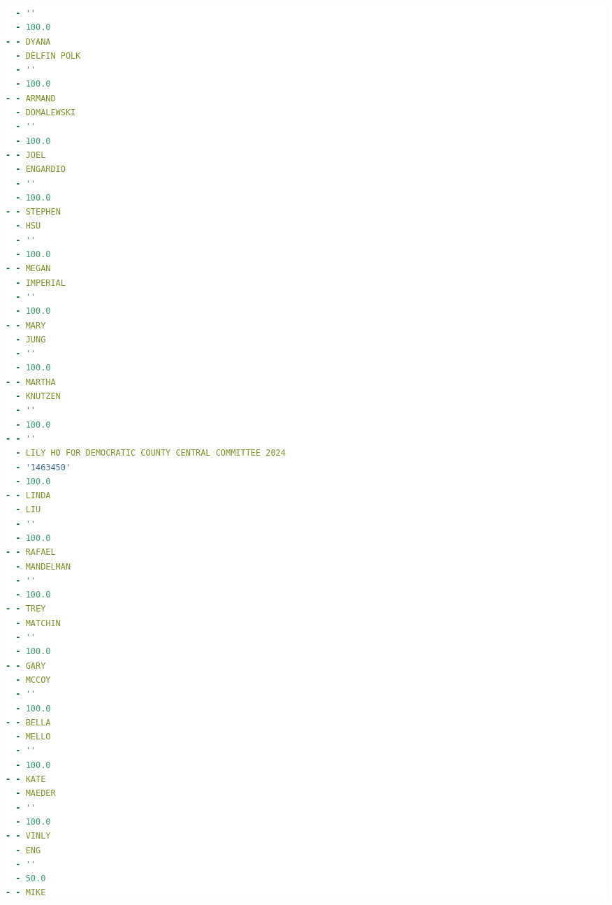 ```yaml
  - ''
  - 100.0
- - DYANA
  - DELFIN POLK
  - ''
  - 100.0
- - ARMAND
  - DOMALEWSKI
  - ''
  - 100.0
- - JOEL
  - ENGARDIO
  - ''
  - 100.0
- - STEPHEN
  - HSU
  - ''
  - 100.0
- - MEGAN
  - IMPERIAL
  - ''
  - 100.0
- - MARY
  - JUNG
  - ''
  - 100.0
- - MARTHA
  - KNUTZEN
  - ''
  - 100.0
- - ''
  - LILY HO FOR DEMOCRATIC COUNTY CENTRAL COMMITTEE 2024
  - '1463450'
  - 100.0
- - LINDA
  - LIU
  - ''
  - 100.0
- - RAFAEL
  - MANDELMAN
  - ''
  - 100.0
- - TREY
  - MATCHIN
  - ''
  - 100.0
- - GARY
  - MCCOY
  - ''
  - 100.0
- - BELLA
  - MELLO
  - ''
  - 100.0
- - KATE
  - MAEDER
  - ''
  - 100.0
- - VINLY
  - ENG
  - ''
  - 50.0
- - MIKE
```